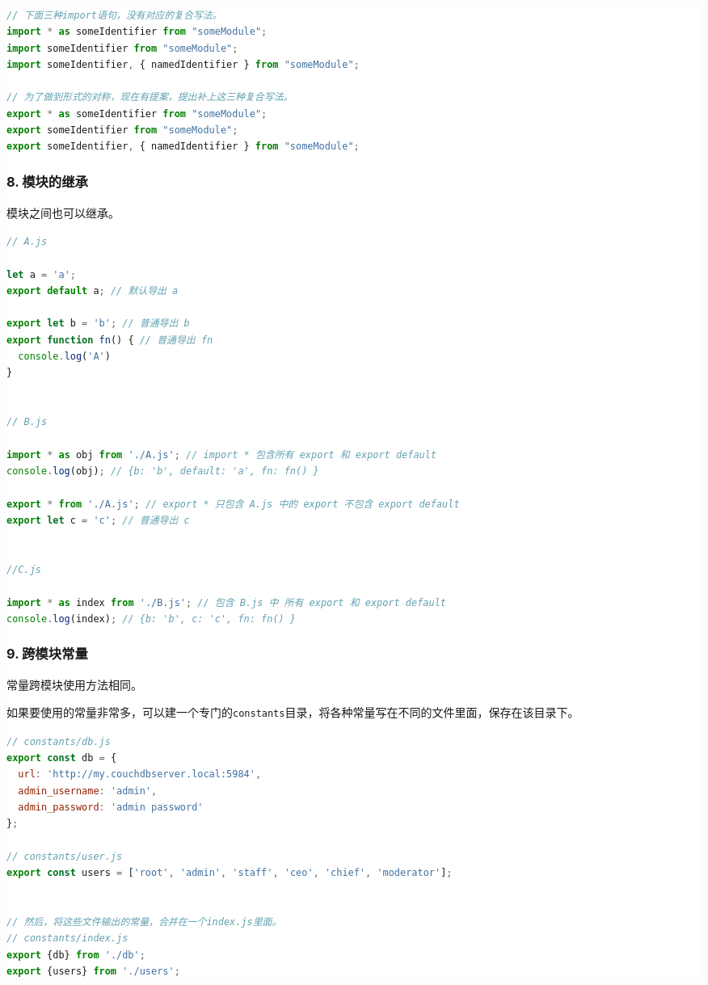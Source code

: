 ```js
// 下面三种import语句，没有对应的复合写法。
import * as someIdentifier from "someModule";
import someIdentifier from "someModule";
import someIdentifier, { namedIdentifier } from "someModule";

// 为了做到形式的对称，现在有提案，提出补上这三种复合写法。
export * as someIdentifier from "someModule";
export someIdentifier from "someModule";
export someIdentifier, { namedIdentifier } from "someModule";
```

### 8. 模块的继承

模块之间也可以继承。

```js
// A.js

let a = 'a';
export default a; // 默认导出 a

export let b = 'b'; // 普通导出 b
export function fn() { // 普通导出 fn
  console.log('A')
}


// B.js

import * as obj from './A.js'; // import * 包含所有 export 和 export default
console.log(obj); // {b: 'b', default: 'a', fn: fn() }

export * from './A.js'; // export * 只包含 A.js 中的 export 不包含 export default
export let c = 'c'; // 普通导出 c


//C.js

import * as index from './B.js'; // 包含 B.js 中 所有 export 和 export default
console.log(index); // {b: 'b', c: 'c', fn: fn() }

```

### 9. 跨模块常量

常量跨模块使用方法相同。

如果要使用的常量非常多，可以建一个专门的`constants`目录，将各种常量写在不同的文件里面，保存在该目录下。

```js
// constants/db.js
export const db = {
  url: 'http://my.couchdbserver.local:5984',
  admin_username: 'admin',
  admin_password: 'admin password'
};

// constants/user.js
export const users = ['root', 'admin', 'staff', 'ceo', 'chief', 'moderator'];


// 然后，将这些文件输出的常量，合并在一个index.js里面。
// constants/index.js
export {db} from './db';
export {users} from './users';
```